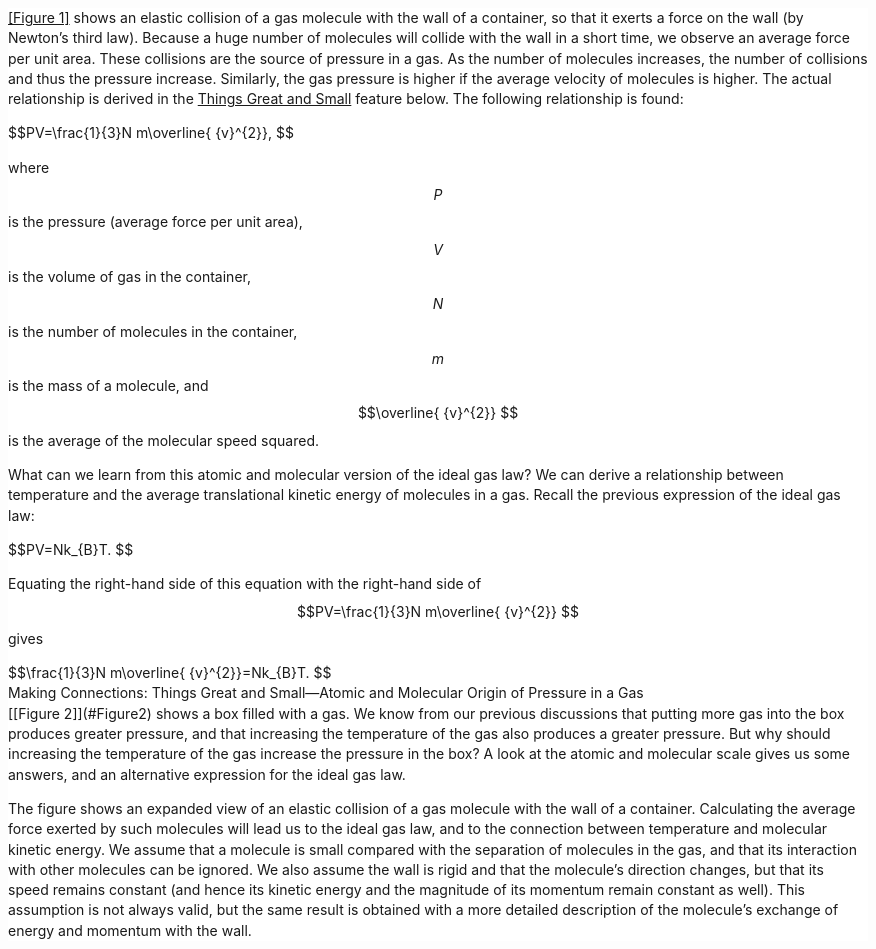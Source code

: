 [[Figure 1]](#Figure1) shows an elastic collision of a gas molecule with the
wall of a container, so that it exerts a force on the wall (by Newton’s third
law). Because a huge number of molecules will collide with the wall in a short
time, we observe an average force per unit area. These collisions are the source
of pressure in a gas. As the number of molecules increases, the number of
collisions and thus the pressure increase. Similarly, the gas pressure is higher
if the average velocity of molecules is higher. The actual relationship is
derived in the [Things Great and Small](#Note1) feature below. The
following relationship is found:

<div class="equation" >
 $$PV=\frac{1}{3}N m\overline{ {v}^{2}}, $$
</div>

where $$P $$ is the pressure (average force per unit area), $$V $$ is the volume
of gas in the container, $$N $$ is the number of molecules in the container, $$m
$$ is the mass of a molecule, and $$\overline{ {v}^{2}} $$ is the average of the
molecular speed squared.

What can we learn from this atomic and molecular version of the ideal gas law?
We can derive a relationship between temperature and the average translational
kinetic energy of molecules in a gas. Recall the previous expression of the
ideal gas law:

<div class="equation" >
 $$PV=Nk_{B}T. $$
</div>

Equating the right-hand side of this equation with the right-hand side of
$$PV=\frac{1}{3}N m\overline{ {v}^{2}} $$ gives

<div class="equation" >
 $$\frac{1}{3}N m\overline{ {v}^{2}}=Nk_{B}T. $$
</div>

<div class="note" id="Note1" data-has-label="true" data-label="" markdown="1">
<div class="title">
Making Connections: Things Great and Small—Atomic and Molecular Origin of Pressure in a Gas
</div>
[[Figure 2]](#Figure2) shows a box filled with a gas. We know from our previous discussions that putting more gas into the box produces greater pressure, and that increasing the temperature of the gas also produces a greater pressure. But why should increasing the temperature of the gas increase the pressure in the box? A look at the atomic and molecular scale gives us some answers, and an alternative expression for the ideal gas law.

The figure shows an expanded view of an elastic collision of a gas molecule with
the wall of a container. Calculating the average force exerted by such molecules
will lead us to the ideal gas law, and to the connection between temperature and
molecular kinetic energy. We assume that a molecule is small compared with the
separation of molecules in the gas, and that its interaction with other
molecules can be ignored. We also assume the wall is rigid and that the
molecule’s direction changes, but that its speed remains constant (and hence its
kinetic energy and the magnitude of its momentum remain constant as well). This
assumption is not always valid, but the same result is obtained with a more
detailed description of the molecule’s exchange of energy and momentum with the
wall.


[1]: http://phet.colorado.edu/en/simulation/gas-properties